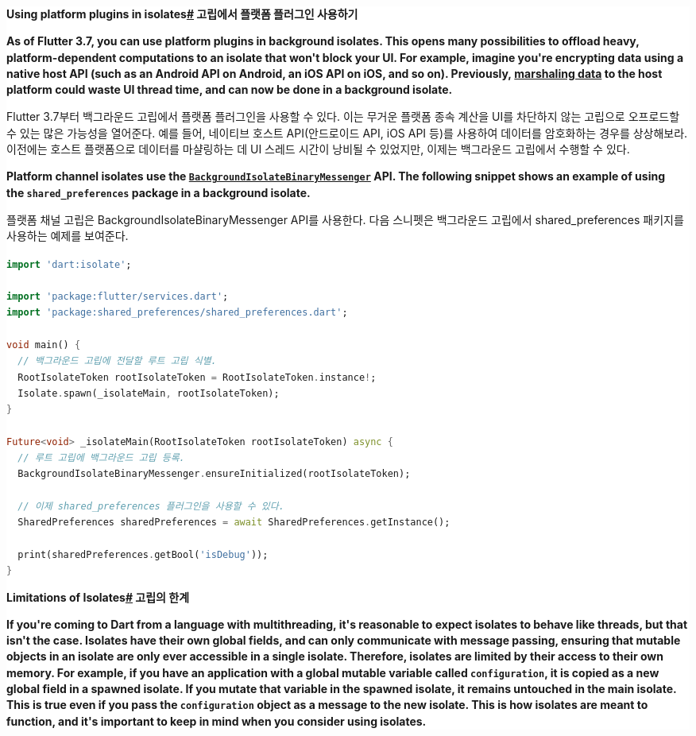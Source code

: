 **Using platform plugins in isolates[#](https://docs.flutter.dev/perf/isolates#using-platform-plugins-in-isolates)
고립에서 플랫폼 플러그인 사용하기**

**As of Flutter 3.7, you can use platform plugins in background isolates. This opens many possibilities to offload heavy, platform-dependent computations to an isolate that won't block your UI. For example, imagine you're encrypting data using a native host API (such as an Android API on Android, an iOS API on iOS, and so on). Previously, [marshaling data](https://en.wikipedia.org/wiki/Marshalling_(computer_science)) to the host platform could waste UI thread time, and can now be done in a background isolate.**

Flutter 3.7부터 백그라운드 고립에서 플랫폼 플러그인을 사용할 수 있다. 이는 무거운 플랫폼 종속 계산을 UI를 차단하지 않는 고립으로 오프로드할 수 있는 많은 가능성을 열어준다. 예를 들어, 네이티브 호스트 API(안드로이드 API, iOS API 등)를 사용하여 데이터를 암호화하는 경우를 상상해보라. 이전에는 호스트 플랫폼으로 데이터를 마샬링하는 데 UI 스레드 시간이 낭비될 수 있었지만, 이제는 백그라운드 고립에서 수행할 수 있다.

**Platform channel isolates use the [`BackgroundIsolateBinaryMessenger`](https://api.flutter.dev/flutter/services/BackgroundIsolateBinaryMessenger-class.html) API. The following snippet shows an example of using the `shared_preferences` package in a background isolate.**

플랫폼 채널 고립은 BackgroundIsolateBinaryMessenger API를 사용한다. 다음 스니펫은 백그라운드 고립에서 shared_preferences 패키지를 사용하는 예제를 보여준다.

```dart
import 'dart:isolate';

import 'package:flutter/services.dart';
import 'package:shared_preferences/shared_preferences.dart';

void main() {
  // 백그라운드 고립에 전달할 루트 고립 식별.
  RootIsolateToken rootIsolateToken = RootIsolateToken.instance!;
  Isolate.spawn(_isolateMain, rootIsolateToken);
}

Future<void> _isolateMain(RootIsolateToken rootIsolateToken) async {
  // 루트 고립에 백그라운드 고립 등록.
  BackgroundIsolateBinaryMessenger.ensureInitialized(rootIsolateToken);

  // 이제 shared_preferences 플러그인을 사용할 수 있다.
  SharedPreferences sharedPreferences = await SharedPreferences.getInstance();

  print(sharedPreferences.getBool('isDebug'));
}
```

**Limitations of Isolates[#](https://docs.flutter.dev/perf/isolates#limitations-of-isolates)
고립의 한계**

**If you're coming to Dart from a language with multithreading, it's reasonable to expect isolates to behave like threads, but that isn't the case. Isolates have their own global fields, and can only communicate with message passing, ensuring that mutable objects in an isolate are only ever accessible in a single isolate. Therefore, isolates are limited by their access to their own memory. For example, if you have an application with a global mutable variable called `configuration`, it is copied as a new global field in a spawned isolate. If you mutate that variable in the spawned isolate, it remains untouched in the main isolate. This is true even if you pass the `configuration` object as a message to the new isolate. This is how isolates are meant to function, and it's important to keep in mind when you consider using isolates.**
